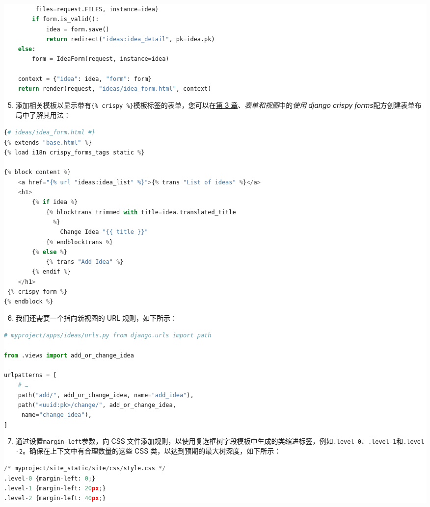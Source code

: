 ```py
         files=request.FILES, instance=idea)
        if form.is_valid():
            idea = form.save()
            return redirect("ideas:idea_detail", pk=idea.pk)
    else:
        form = IdeaForm(request, instance=idea)

    context = {"idea": idea, "form": form}
    return render(request, "ideas/idea_form.html", context)
```

5.  添加相关模板以显示带有`{% crispy %}`模板标签的表单，您可以在[第 3 章](03.html)*、表单和视图*中的*使用 django crispy forms*配方创建表单布局中了解其用法：

```py
{# ideas/idea_form.html #}
{% extends "base.html" %}
{% load i18n crispy_forms_tags static %}

{% block content %}
    <a href="{% url "ideas:idea_list" %}">{% trans "List of ideas" %}</a>
    <h1>
        {% if idea %}
            {% blocktrans trimmed with title=idea.translated_title 
              %}
                Change Idea "{{ title }}"
            {% endblocktrans %}
        {% else %}
            {% trans "Add Idea" %}
        {% endif %}
    </h1>
 {% crispy form %}
{% endblock %}
```

6.  我们还需要一个指向新视图的 URL 规则，如下所示：

```py
# myproject/apps/ideas/urls.py from django.urls import path

from .views import add_or_change_idea

urlpatterns = [
    # …
    path("add/", add_or_change_idea, name="add_idea"),
    path("<uuid:pk>/change/", add_or_change_idea, 
     name="change_idea"),
]
```

7.  通过设置`margin-left`参数，向 CSS 文件添加规则，以使用复选框树字段模板中生成的类缩进标签，例如`.level-0`、`.level-1`和`.level-2`。确保在上下文中有合理数量的这些 CSS 类，以达到预期的最大树深度，如下所示：

```py
/* myproject/site_static/site/css/style.css */
.level-0 {margin-left: 0;}
.level-1 {margin-left: 20px;}
.level-2 {margin-left: 40px;}
```
